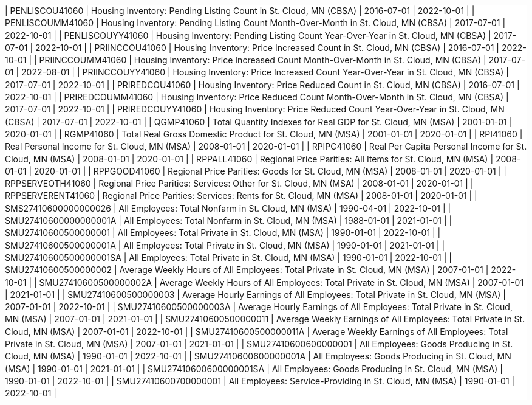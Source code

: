 | PENLISCOU41060            | Housing Inventory: Pending Listing Count in St. Cloud, MN (CBSA)                                               | 2016-07-01          | 2022-10-01        |
| PENLISCOUMM41060          | Housing Inventory: Pending Listing Count Month-Over-Month in St. Cloud, MN (CBSA)                              | 2017-07-01          | 2022-10-01        |
| PENLISCOUYY41060          | Housing Inventory: Pending Listing Count Year-Over-Year in St. Cloud, MN (CBSA)                                | 2017-07-01          | 2022-10-01        |
| PRIINCCOU41060            | Housing Inventory: Price Increased Count in St. Cloud, MN (CBSA)                                               | 2016-07-01          | 2022-10-01        |
| PRIINCCOUMM41060          | Housing Inventory: Price Increased Count Month-Over-Month in St. Cloud, MN (CBSA)                              | 2017-07-01          | 2022-08-01        |
| PRIINCCOUYY41060          | Housing Inventory: Price Increased Count Year-Over-Year in St. Cloud, MN (CBSA)                                | 2017-07-01          | 2022-10-01        |
| PRIREDCOU41060            | Housing Inventory: Price Reduced Count in St. Cloud, MN (CBSA)                                                 | 2016-07-01          | 2022-10-01        |
| PRIREDCOUMM41060          | Housing Inventory: Price Reduced Count Month-Over-Month in St. Cloud, MN (CBSA)                                | 2017-07-01          | 2022-10-01        |
| PRIREDCOUYY41060          | Housing Inventory: Price Reduced Count Year-Over-Year in St. Cloud, MN (CBSA)                                  | 2017-07-01          | 2022-10-01        |
| QGMP41060                 | Total Quantity Indexes for Real GDP for St. Cloud, MN (MSA)                                                    | 2001-01-01          | 2020-01-01        |
| RGMP41060                 | Total Real Gross Domestic Product for St. Cloud, MN (MSA)                                                      | 2001-01-01          | 2020-01-01        |
| RPI41060                  | Real Personal Income for St. Cloud, MN (MSA)                                                                   | 2008-01-01          | 2020-01-01        |
| RPIPC41060                | Real Per Capita Personal Income for St. Cloud, MN (MSA)                                                        | 2008-01-01          | 2020-01-01        |
| RPPALL41060               | Regional Price Parities: All Items for St. Cloud, MN (MSA)                                                     | 2008-01-01          | 2020-01-01        |
| RPPGOOD41060              | Regional Price Parities: Goods for St. Cloud, MN (MSA)                                                         | 2008-01-01          | 2020-01-01        |
| RPPSERVEOTH41060          | Regional Price Parities: Services: Other for St. Cloud, MN (MSA)                                               | 2008-01-01          | 2020-01-01        |
| RPPSERVERENT41060         | Regional Price Parities: Services: Rents for St. Cloud, MN (MSA)                                               | 2008-01-01          | 2020-01-01        |
| SMS27410600000000026      | All Employees: Total Nonfarm in St. Cloud, MN (MSA)                                                            | 1990-04-01          | 2022-10-01        |
| SMU27410600000000001A     | All Employees: Total Nonfarm in St. Cloud, MN (MSA)                                                            | 1988-01-01          | 2021-01-01        |
| SMU27410600500000001      | All Employees: Total Private in St. Cloud, MN (MSA)                                                            | 1990-01-01          | 2022-10-01        |
| SMU27410600500000001A     | All Employees: Total Private in St. Cloud, MN (MSA)                                                            | 1990-01-01          | 2021-01-01        |
| SMU27410600500000001SA    | All Employees: Total Private in St. Cloud, MN (MSA)                                                            | 1990-01-01          | 2022-10-01        |
| SMU27410600500000002      | Average Weekly Hours of All Employees: Total Private in St. Cloud, MN (MSA)                                    | 2007-01-01          | 2022-10-01        |
| SMU27410600500000002A     | Average Weekly Hours of All Employees: Total Private in St. Cloud, MN (MSA)                                    | 2007-01-01          | 2021-01-01        |
| SMU27410600500000003      | Average Hourly Earnings of All Employees: Total Private in St. Cloud, MN (MSA)                                 | 2007-01-01          | 2022-10-01        |
| SMU27410600500000003A     | Average Hourly Earnings of All Employees: Total Private in St. Cloud, MN (MSA)                                 | 2007-01-01          | 2021-01-01        |
| SMU27410600500000011      | Average Weekly Earnings of All Employees: Total Private in St. Cloud, MN (MSA)                                 | 2007-01-01          | 2022-10-01        |
| SMU27410600500000011A     | Average Weekly Earnings of All Employees: Total Private in St. Cloud, MN (MSA)                                 | 2007-01-01          | 2021-01-01        |
| SMU27410600600000001      | All Employees: Goods Producing in St. Cloud, MN (MSA)                                                          | 1990-01-01          | 2022-10-01        |
| SMU27410600600000001A     | All Employees: Goods Producing in St. Cloud, MN (MSA)                                                          | 1990-01-01          | 2021-01-01        |
| SMU27410600600000001SA    | All Employees: Goods Producing in St. Cloud, MN (MSA)                                                          | 1990-01-01          | 2022-10-01        |
| SMU27410600700000001      | All Employees: Service-Providing in St. Cloud, MN (MSA)                                                        | 1990-01-01          | 2022-10-01        |